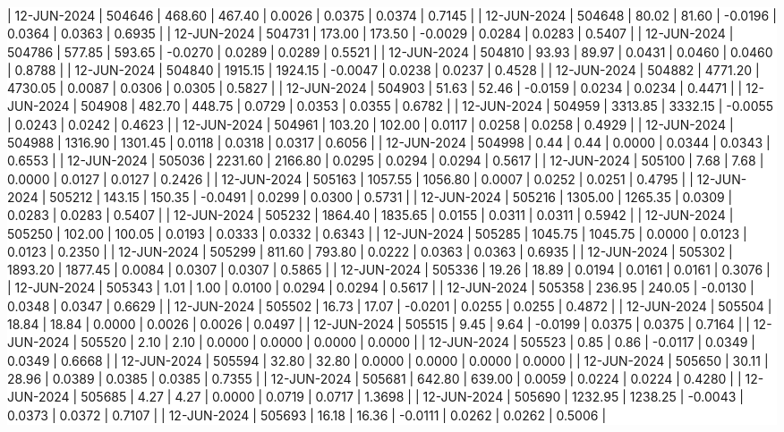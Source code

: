 | 12-JUN-2024 | 504646 | 468.60 | 467.40 | 0.0026 | 0.0375 | 0.0374 | 0.7145 |
| 12-JUN-2024 | 504648 | 80.02 | 81.60 | -0.0196 | 0.0364 | 0.0363 | 0.6935 |
| 12-JUN-2024 | 504731 | 173.00 | 173.50 | -0.0029 | 0.0284 | 0.0283 | 0.5407 |
| 12-JUN-2024 | 504786 | 577.85 | 593.65 | -0.0270 | 0.0289 | 0.0289 | 0.5521 |
| 12-JUN-2024 | 504810 | 93.93 | 89.97 | 0.0431 | 0.0460 | 0.0460 | 0.8788 |
| 12-JUN-2024 | 504840 | 1915.15 | 1924.15 | -0.0047 | 0.0238 | 0.0237 | 0.4528 |
| 12-JUN-2024 | 504882 | 4771.20 | 4730.05 | 0.0087 | 0.0306 | 0.0305 | 0.5827 |
| 12-JUN-2024 | 504903 | 51.63 | 52.46 | -0.0159 | 0.0234 | 0.0234 | 0.4471 |
| 12-JUN-2024 | 504908 | 482.70 | 448.75 | 0.0729 | 0.0353 | 0.0355 | 0.6782 |
| 12-JUN-2024 | 504959 | 3313.85 | 3332.15 | -0.0055 | 0.0243 | 0.0242 | 0.4623 |
| 12-JUN-2024 | 504961 | 103.20 | 102.00 | 0.0117 | 0.0258 | 0.0258 | 0.4929 |
| 12-JUN-2024 | 504988 | 1316.90 | 1301.45 | 0.0118 | 0.0318 | 0.0317 | 0.6056 |
| 12-JUN-2024 | 504998 | 0.44 | 0.44 | 0.0000 | 0.0344 | 0.0343 | 0.6553 |
| 12-JUN-2024 | 505036 | 2231.60 | 2166.80 | 0.0295 | 0.0294 | 0.0294 | 0.5617 |
| 12-JUN-2024 | 505100 | 7.68 | 7.68 | 0.0000 | 0.0127 | 0.0127 | 0.2426 |
| 12-JUN-2024 | 505163 | 1057.55 | 1056.80 | 0.0007 | 0.0252 | 0.0251 | 0.4795 |
| 12-JUN-2024 | 505212 | 143.15 | 150.35 | -0.0491 | 0.0299 | 0.0300 | 0.5731 |
| 12-JUN-2024 | 505216 | 1305.00 | 1265.35 | 0.0309 | 0.0283 | 0.0283 | 0.5407 |
| 12-JUN-2024 | 505232 | 1864.40 | 1835.65 | 0.0155 | 0.0311 | 0.0311 | 0.5942 |
| 12-JUN-2024 | 505250 | 102.00 | 100.05 | 0.0193 | 0.0333 | 0.0332 | 0.6343 |
| 12-JUN-2024 | 505285 | 1045.75 | 1045.75 | 0.0000 | 0.0123 | 0.0123 | 0.2350 |
| 12-JUN-2024 | 505299 | 811.60 | 793.80 | 0.0222 | 0.0363 | 0.0363 | 0.6935 |
| 12-JUN-2024 | 505302 | 1893.20 | 1877.45 | 0.0084 | 0.0307 | 0.0307 | 0.5865 |
| 12-JUN-2024 | 505336 | 19.26 | 18.89 | 0.0194 | 0.0161 | 0.0161 | 0.3076 |
| 12-JUN-2024 | 505343 | 1.01 | 1.00 | 0.0100 | 0.0294 | 0.0294 | 0.5617 |
| 12-JUN-2024 | 505358 | 236.95 | 240.05 | -0.0130 | 0.0348 | 0.0347 | 0.6629 |
| 12-JUN-2024 | 505502 | 16.73 | 17.07 | -0.0201 | 0.0255 | 0.0255 | 0.4872 |
| 12-JUN-2024 | 505504 | 18.84 | 18.84 | 0.0000 | 0.0026 | 0.0026 | 0.0497 |
| 12-JUN-2024 | 505515 | 9.45 | 9.64 | -0.0199 | 0.0375 | 0.0375 | 0.7164 |
| 12-JUN-2024 | 505520 | 2.10 | 2.10 | 0.0000 | 0.0000 | 0.0000 | 0.0000 |
| 12-JUN-2024 | 505523 | 0.85 | 0.86 | -0.0117 | 0.0349 | 0.0349 | 0.6668 |
| 12-JUN-2024 | 505594 | 32.80 | 32.80 | 0.0000 | 0.0000 | 0.0000 | 0.0000 |
| 12-JUN-2024 | 505650 | 30.11 | 28.96 | 0.0389 | 0.0385 | 0.0385 | 0.7355 |
| 12-JUN-2024 | 505681 | 642.80 | 639.00 | 0.0059 | 0.0224 | 0.0224 | 0.4280 |
| 12-JUN-2024 | 505685 | 4.27 | 4.27 | 0.0000 | 0.0719 | 0.0717 | 1.3698 |
| 12-JUN-2024 | 505690 | 1232.95 | 1238.25 | -0.0043 | 0.0373 | 0.0372 | 0.7107 |
| 12-JUN-2024 | 505693 | 16.18 | 16.36 | -0.0111 | 0.0262 | 0.0262 | 0.5006 |